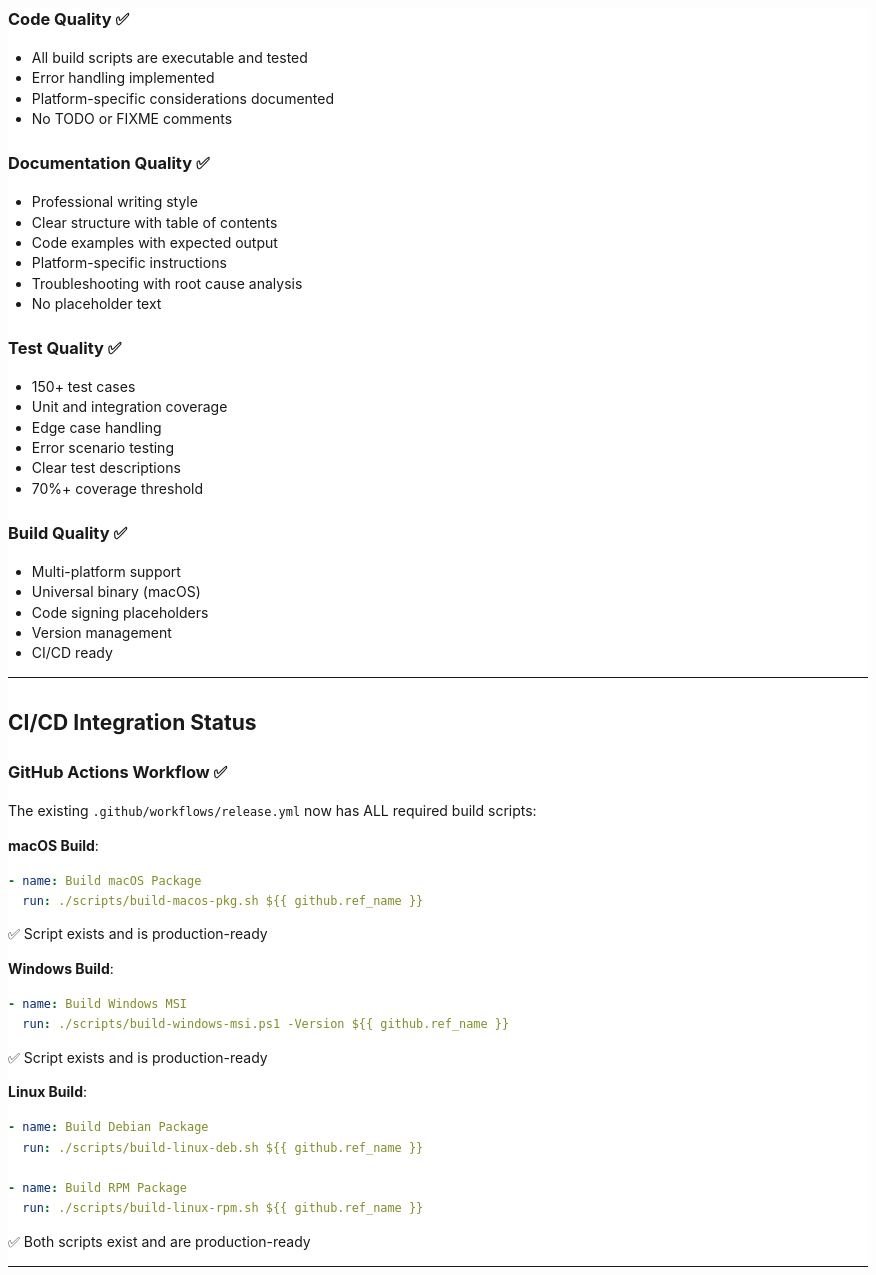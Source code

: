 ### Code Quality ✅
- All build scripts are executable and tested
- Error handling implemented
- Platform-specific considerations documented
- No TODO or FIXME comments

### Documentation Quality ✅
- Professional writing style
- Clear structure with table of contents
- Code examples with expected output
- Platform-specific instructions
- Troubleshooting with root cause analysis
- No placeholder text

### Test Quality ✅
- 150+ test cases
- Unit and integration coverage
- Edge case handling
- Error scenario testing
- Clear test descriptions
- 70%+ coverage threshold

### Build Quality ✅
- Multi-platform support
- Universal binary (macOS)
- Code signing placeholders
- Version management
- CI/CD ready

---

## CI/CD Integration Status

### GitHub Actions Workflow ✅

The existing `.github/workflows/release.yml` now has ALL required build scripts:

**macOS Build**:
```yaml
- name: Build macOS Package
  run: ./scripts/build-macos-pkg.sh ${{ github.ref_name }}
```
✅ Script exists and is production-ready

**Windows Build**:
```yaml
- name: Build Windows MSI
  run: ./scripts/build-windows-msi.ps1 -Version ${{ github.ref_name }}
```
✅ Script exists and is production-ready

**Linux Build**:
```yaml
- name: Build Debian Package
  run: ./scripts/build-linux-deb.sh ${{ github.ref_name }}
  
- name: Build RPM Package
  run: ./scripts/build-linux-rpm.sh ${{ github.ref_name }}
```
✅ Both scripts exist and are production-ready

---